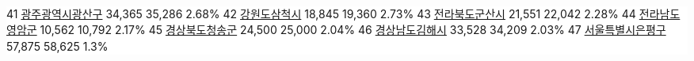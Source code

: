   <tr class="item">
    <td>41</td>
    <td><a href="/apt/광주광역시광산구">광주광역시광산구</a></td>
    <td>34,365</td>
    <td>35,286</td>
    <td>2.68%</td>
  </tr>

  <tr class="item">
    <td>42</td>
    <td><a href="/apt/강원도삼척시">강원도삼척시</a></td>
    <td>18,845</td>
    <td>19,360</td>
    <td>2.73%</td>
  </tr>

  <tr class="item">
    <td>43</td>
    <td><a href="/apt/전라북도군산시">전라북도군산시</a></td>
    <td>21,551</td>
    <td>22,042</td>
    <td>2.28%</td>
  </tr>

  <tr class="item">
    <td>44</td>
    <td><a href="/apt/전라남도영암군">전라남도영암군</a></td>
    <td>10,562</td>
    <td>10,792</td>
    <td>2.17%</td>
  </tr>

  <tr class="item">
    <td>45</td>
    <td><a href="/apt/경상북도청송군">경상북도청송군</a></td>
    <td>24,500</td>
    <td>25,000</td>
    <td>2.04%</td>
  </tr>

  <tr class="item">
    <td>46</td>
    <td><a href="/apt/경상남도김해시">경상남도김해시</a></td>
    <td>33,528</td>
    <td>34,209</td>
    <td>2.03%</td>
  </tr>

  <tr class="item">
    <td>47</td>
    <td><a href="/apt/서울특별시은평구">서울특별시은평구</a></td>
    <td>57,875</td>
    <td>58,625</td>
    <td>1.3%</td>
  </tr>

